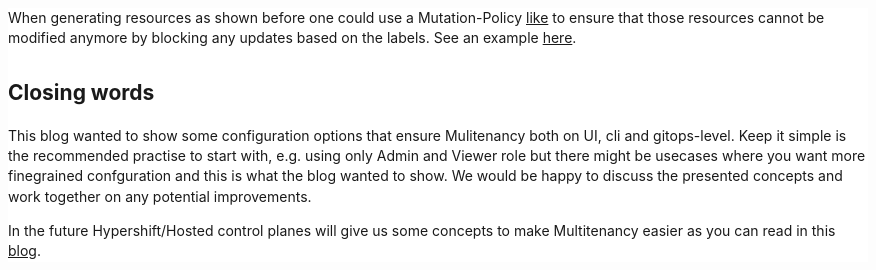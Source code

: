 When generating resources as shown before one could use a Mutation-Policy [like](https://kyverno.io/policies/other/add_labels/add_labels/)
to ensure that those resources cannot be modified anymore by blocking any updates based on the labels. See an example
[here](https://kyverno.io/policies/psa/deny-privileged-profile/deny-privileged-profile/).

 
## Closing words
 
 
This blog wanted to show some configuration options that ensure Mulitenancy both on UI, cli and gitops-level.
Keep it simple is the recommended practise to start with, e.g. using only Admin and Viewer role but there might be usecases
where you want more finegrained confguration and this is what the blog wanted to show. 
We would be happy to discuss the presented concepts and work together on any potential improvements.

In the future Hypershift/Hosted control planes will give us some concepts to make Multitenancy easier as you can read in this [blog](https://cloud.redhat.com/blog/hosted-control-planes-is-here-as-tech-preview).
